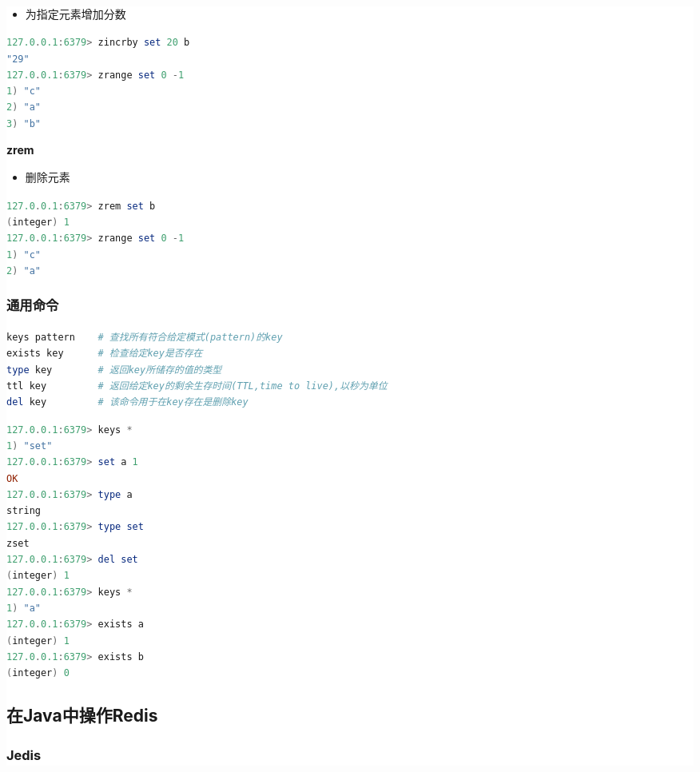 - 为指定元素增加分数

```powershell
127.0.0.1:6379> zincrby set 20 b
"29"
127.0.0.1:6379> zrange set 0 -1
1) "c"
2) "a"
3) "b"
```
**zrem**

- 删除元素

```powershell
127.0.0.1:6379> zrem set b
(integer) 1
127.0.0.1:6379> zrange set 0 -1
1) "c"
2) "a"
```

### 通用命令

```powershell
keys pattern 	# 查找所有符合给定模式(pattern)的key
exists key		# 检查给定key是否存在
type key		# 返回key所储存的值的类型
ttl key			# 返回给定key的剩余生存时间(TTL,time to live),以秒为单位
del key			# 该命令用于在key存在是删除key
```

```powershell
127.0.0.1:6379> keys *
1) "set"
127.0.0.1:6379> set a 1
OK
127.0.0.1:6379> type a
string
127.0.0.1:6379> type set
zset
127.0.0.1:6379> del set
(integer) 1
127.0.0.1:6379> keys *
1) "a"
127.0.0.1:6379> exists a
(integer) 1
127.0.0.1:6379> exists b
(integer) 0
```

## 在Java中操作Redis

### Jedis
